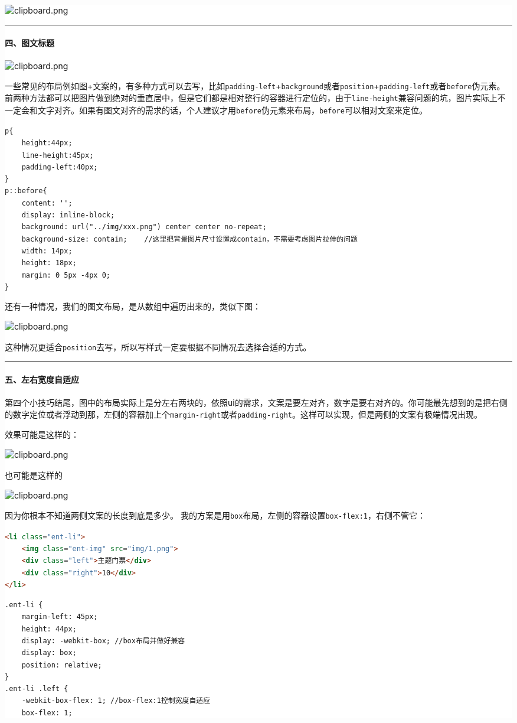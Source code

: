 
![clipboard.png](https://segmentfault.com/img/bVyNj0)

---
#### 四、图文标题

![clipboard.png](https://segmentfault.com/img/bVyNmb)

一些常见的布局例如图+文案的，有多种方式可以去写，比如`padding-left`+`background`或者`position`+`padding-left`或者`before`伪元素。
前两种方法都可以把图片做到绝对的垂直居中，但是它们都是相对整行的容器进行定位的，由于`line-height`兼容问题的坑，图片实际上不一定会和文字对齐。如果有图文对齐的需求的话，个人建议才用`before`伪元素来布局，`before`可以相对文案来定位。
```
p{
    height:44px;
    line-height:45px;
    padding-left:40px;
}
p::before{
    content: '';
    display: inline-block;
    background: url("../img/xxx.png") center center no-repeat;
    background-size: contain;    //这里把背景图片尺寸设置成contain，不需要考虑图片拉伸的问题
    width: 14px;
    height: 18px;
    margin: 0 5px -4px 0;
}
```
还有一种情况，我们的图文布局，是从数组中遍历出来的，类似下图：

![clipboard.png](https://segmentfault.com/img/bVyNqN)

这种情况更适合`position`去写，所以写样式一定要根据不同情况去选择合适的方式。

---
#### 五、左右宽度自适应
第四个小技巧结尾，图中的布局实际上是分左右两块的，依照ui的需求，文案是要左对齐，数字是要右对齐的。你可能最先想到的是把右侧的数字定位或者浮动到那，左侧的容器加上个`margin-right`或者`padding-right`。这样可以实现，但是两侧的文案有极端情况出现。

效果可能是这样的：

![clipboard.png](https://segmentfault.com/img/bVyNsD)

也可能是这样的

![clipboard.png](https://segmentfault.com/img/bVyNs6)

因为你根本不知道两侧文案的长度到底是多少。
我的方案是用`box`布局，左侧的容器设置`box-flex:1`，右侧不管它：
```html
<li class="ent-li">
    <img class="ent-img" src="img/1.png">
    <div class="left">主题门票</div>
    <div class="right">10</div>
</li>
```
```
.ent-li {
    margin-left: 45px;
    height: 44px;
    display: -webkit-box; //box布局并做好兼容
    display: box;
    position: relative;
}
.ent-li .left {
    -webkit-box-flex: 1; //box-flex:1控制宽度自适应
    box-flex: 1;
```